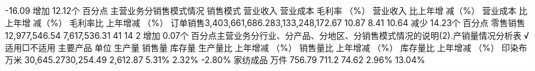 -16.09
增加
12.12个
百分点
主营业务分销售模式情况
销售模式
营业收入
营业成本
毛利率
（%）
营业收入
比上年增
减（%）
营业成本
比上年增
减（%）
毛利率比
上年增减
（%）
订单销售3,403,661,686.283,133,248,172.67
10.87
8.41
10.64
减少
14.23个
百分点
零售销售
12,977,546.54
7,617,536.31
41
14
2
增加
0.07个
百分点主营业务分行业、分产品、分地区、分销售模式情况的说明(2).产销量情况分析表
√适用□不适用
主要产品
单位
生产量
销售量
库存量
生产量比
上年增减
（%）
销售量比
上年增减
（%）
库存量比
上年增减
（%）
印染布
万米
30,645.2730,254.49
2,612.87
5.31%
2.32%
-2.80%
家纺成品
万件
756.79
711.2
74.62
2.96%
13.04%